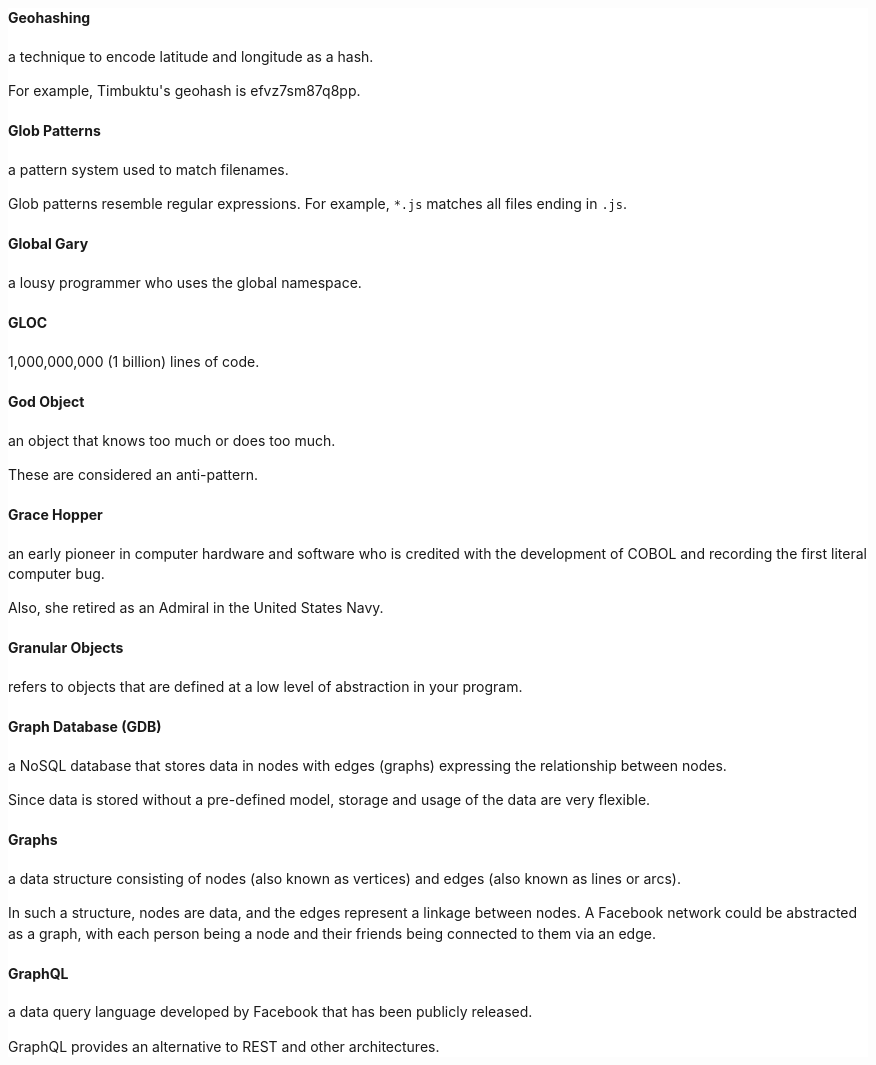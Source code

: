 #### Geohashing

a technique to encode latitude and longitude as a hash.

For example, Timbuktu's geohash is efvz7sm87q8pp.

#### Glob Patterns

a pattern system used to match filenames.

Glob patterns resemble regular expressions. For example, `*.js` matches all files ending in `.js`.

#### Global Gary

a lousy programmer who uses the global namespace.

#### GLOC

1,000,000,000 (1 billion) lines of code.

#### God Object

an object that knows too much or does too much.

These are considered an anti-pattern.

#### Grace Hopper

an early pioneer in computer hardware and software who is credited with the development of COBOL and recording the first literal computer bug.

Also, she retired as an Admiral in the United States Navy.

#### Granular Objects

refers to objects that are defined at a low level of abstraction in your program.

#### Graph Database (GDB)

a NoSQL database that stores data in nodes with edges (graphs) expressing the relationship between nodes.

Since data is stored without a pre-defined model, storage and usage of the data are very flexible.

#### Graphs

a data structure consisting of nodes (also known as vertices) and edges (also known as lines or arcs).

In such a structure, nodes are data, and the edges represent a linkage between nodes. A Facebook network could be abstracted as a graph, with each person being a node and their friends being connected to them via an edge.

#### GraphQL

a data query language developed by Facebook that has been publicly released.

GraphQL provides an alternative to REST and other architectures.
